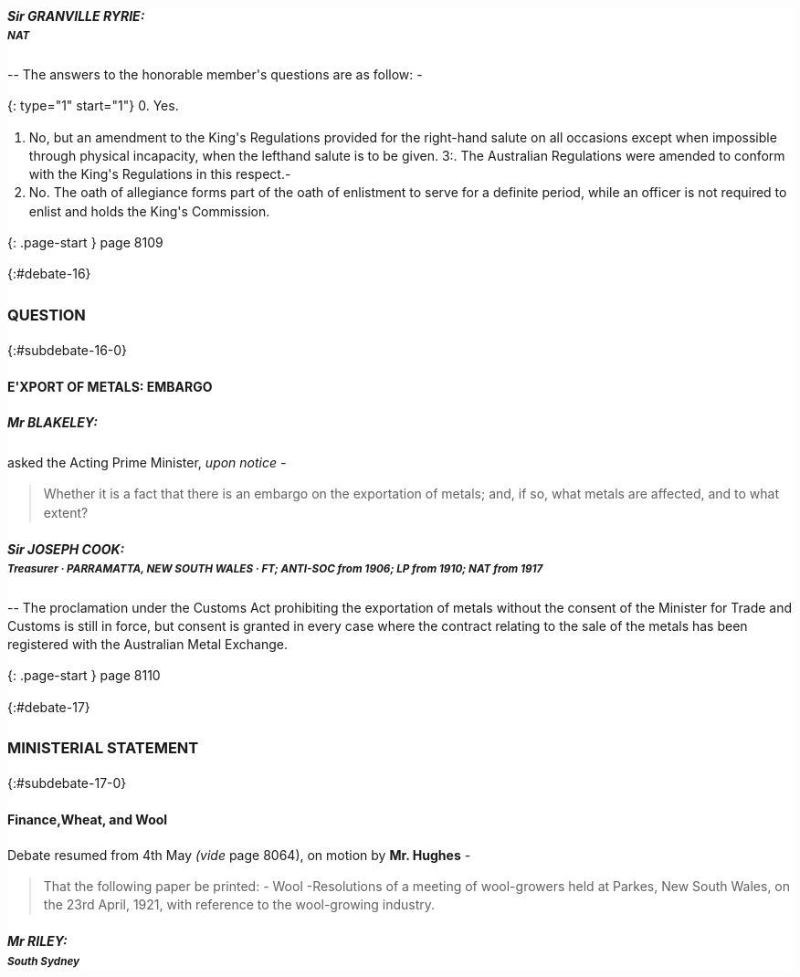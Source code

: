 ##### Sir GRANVILLE RYRIE:<br><small class="text-muted">NAT</small>

-- The answers to the honorable member's questions are as follow: - 

{: type="1" start="1"}
0. Yes. 
1. No, but an amendment to the King's Regulations provided for the right-hand salute on all occasions except when impossible through physical incapacity, when the lefthand salute is to be given. 3:. The Australian Regulations were amended to  conform  with the King's Regulations in this respect.- 
2. No. The oath of allegiance forms part of the oath of enlistment to serve for a definite period, while an officer is not required to enlist and holds the King's Commission. 

{: .page-start }
page 8109

{:#debate-16}
### QUESTION

{:#subdebate-16-0}
#### E'XPORT OF METALS: EMBARGO

##### Mr BLAKELEY:

asked the Acting Prime Minister,  *upon notice -* 

  >Whether it is a fact that there is an embargo on the exportation of metals; and, if so, what metals are affected, and to what extent? 

##### Sir JOSEPH COOK:<br><small class="text-muted">Treasurer &middot; PARRAMATTA, NEW SOUTH WALES &middot; FT; ANTI-SOC from 1906; LP from 1910; NAT from 1917</small>

-- The proclamation under the Customs Act prohibiting the exportation of metals without the consent of the Minister for Trade and Customs is still in force, but consent is granted in every case where the contract relating to the sale of the metals has been registered with the Australian Metal Exchange. 

{: .page-start }
page 8110

{:#debate-17}
### MINISTERIAL STATEMENT

{:#subdebate-17-0}
#### Finance,Wheat, and Wool

Debate resumed from 4th May  *(vide*  page 8064), on motion by  **Mr. Hughes**  - 

  >That the following paper be printed: - Wool -Resolutions of a meeting of wool-growers held at Parkes, New South Wales, on the 23rd April, 1921, with reference to the wool-growing industry. 

##### Mr RILEY:<br><small class="text-muted">South Sydney</small>
